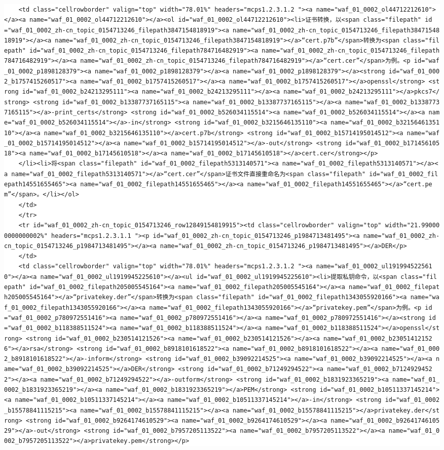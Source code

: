         <td class="cellrowborder" valign="top" width="78.01%" headers="mcps1.2.3.1.2 "><a name="waf_01_0002_ol44712212610"></a><a name="waf_01_0002_ol44712212610"></a><ol id="waf_01_0002_ol44712212610"><li>证书转换，以<span class="filepath" id="waf_01_0002_zh-cn_topic_0154713246_filepath3847154818919"><a name="waf_01_0002_zh-cn_topic_0154713246_filepath3847154818919"></a><a name="waf_01_0002_zh-cn_topic_0154713246_filepath3847154818919"></a>“cert.p7b”</span>转换为<span class="filepath" id="waf_01_0002_zh-cn_topic_0154713246_filepath784716482919"><a name="waf_01_0002_zh-cn_topic_0154713246_filepath784716482919"></a><a name="waf_01_0002_zh-cn_topic_0154713246_filepath784716482919"></a>“cert.cer”</span>为例。<p id="waf_01_0002_p1898128379"><a name="waf_01_0002_p1898128379"></a><a name="waf_01_0002_p1898128379"></a><strong id="waf_01_0002_b1757415260517"><a name="waf_01_0002_b1757415260517"></a><a name="waf_01_0002_b1757415260517"></a>openssl</strong> <strong id="waf_01_0002_b24213295111"><a name="waf_01_0002_b24213295111"></a><a name="waf_01_0002_b24213295111"></a>pkcs7</strong> <strong id="waf_01_0002_b13387737165115"><a name="waf_01_0002_b13387737165115"></a><a name="waf_01_0002_b13387737165115"></a>-print_certs</strong> <strong id="waf_01_0002_b526034115514"><a name="waf_01_0002_b526034115514"></a><a name="waf_01_0002_b526034115514"></a>-in</strong> <strong id="waf_01_0002_b3215646135110"><a name="waf_01_0002_b3215646135110"></a><a name="waf_01_0002_b3215646135110"></a>cert.p7b</strong> <strong id="waf_01_0002_b15714195014512"><a name="waf_01_0002_b15714195014512"></a><a name="waf_01_0002_b15714195014512"></a>-out</strong> <strong id="waf_01_0002_b17145610518"><a name="waf_01_0002_b17145610518"></a><a name="waf_01_0002_b17145610518"></a>cert.cer</strong></p>
        </li><li>将<span class="filepath" id="waf_01_0002_filepath5313140571"><a name="waf_01_0002_filepath5313140571"></a><a name="waf_01_0002_filepath5313140571"></a>“cert.cer”</span>证书文件直接重命名为<span class="filepath" id="waf_01_0002_filepath14551655465"><a name="waf_01_0002_filepath14551655465"></a><a name="waf_01_0002_filepath14551655465"></a>“cert.pem”</span>。</li></ol>
        </td>
        </tr>
        <tr id="waf_01_0002_zh-cn_topic_0154713246_row12849154819915"><td class="cellrowborder" valign="top" width="21.990000000000002%" headers="mcps1.2.3.1.1 "><p id="waf_01_0002_zh-cn_topic_0154713246_p1984713481495"><a name="waf_01_0002_zh-cn_topic_0154713246_p1984713481495"></a><a name="waf_01_0002_zh-cn_topic_0154713246_p1984713481495"></a>DER</p>
        </td>
        <td class="cellrowborder" valign="top" width="78.01%" headers="mcps1.2.3.1.2 "><a name="waf_01_0002_ul1919945225610"></a><a name="waf_01_0002_ul1919945225610"></a><ul id="waf_01_0002_ul1919945225610"><li>提取私钥命令，以<span class="filepath" id="waf_01_0002_filepath205005545164"><a name="waf_01_0002_filepath205005545164"></a><a name="waf_01_0002_filepath205005545164"></a>“privatekey.der”</span>转换为<span class="filepath" id="waf_01_0002_filepath1343055920166"><a name="waf_01_0002_filepath1343055920166"></a><a name="waf_01_0002_filepath1343055920166"></a>“privatekey.pem”</span>为例。<p id="waf_01_0002_p780972551416"><a name="waf_01_0002_p780972551416"></a><a name="waf_01_0002_p780972551416"></a><strong id="waf_01_0002_b118388511524"><a name="waf_01_0002_b118388511524"></a><a name="waf_01_0002_b118388511524"></a>openssl</strong> <strong id="waf_01_0002_b230514121526"><a name="waf_01_0002_b230514121526"></a><a name="waf_01_0002_b230514121526"></a>rsa</strong> <strong id="waf_01_0002_b8918101618522"><a name="waf_01_0002_b8918101618522"></a><a name="waf_01_0002_b8918101618522"></a>-inform</strong> <strong id="waf_01_0002_b39092214525"><a name="waf_01_0002_b39092214525"></a><a name="waf_01_0002_b39092214525"></a>DER</strong> <strong id="waf_01_0002_b71249294522"><a name="waf_01_0002_b71249294522"></a><a name="waf_01_0002_b71249294522"></a>-outform</strong> <strong id="waf_01_0002_b1831923365219"><a name="waf_01_0002_b1831923365219"></a><a name="waf_01_0002_b1831923365219"></a>PEM</strong> <strong id="waf_01_0002_b10511337145214"><a name="waf_01_0002_b10511337145214"></a><a name="waf_01_0002_b10511337145214"></a>-in</strong> <strong id="waf_01_0002_b15578841115215"><a name="waf_01_0002_b15578841115215"></a><a name="waf_01_0002_b15578841115215"></a>privatekey.der</strong> <strong id="waf_01_0002_b9264174610529"><a name="waf_01_0002_b9264174610529"></a><a name="waf_01_0002_b9264174610529"></a>-out</strong> <strong id="waf_01_0002_b7957205113522"><a name="waf_01_0002_b7957205113522"></a><a name="waf_01_0002_b7957205113522"></a>privatekey.pem</strong></p>